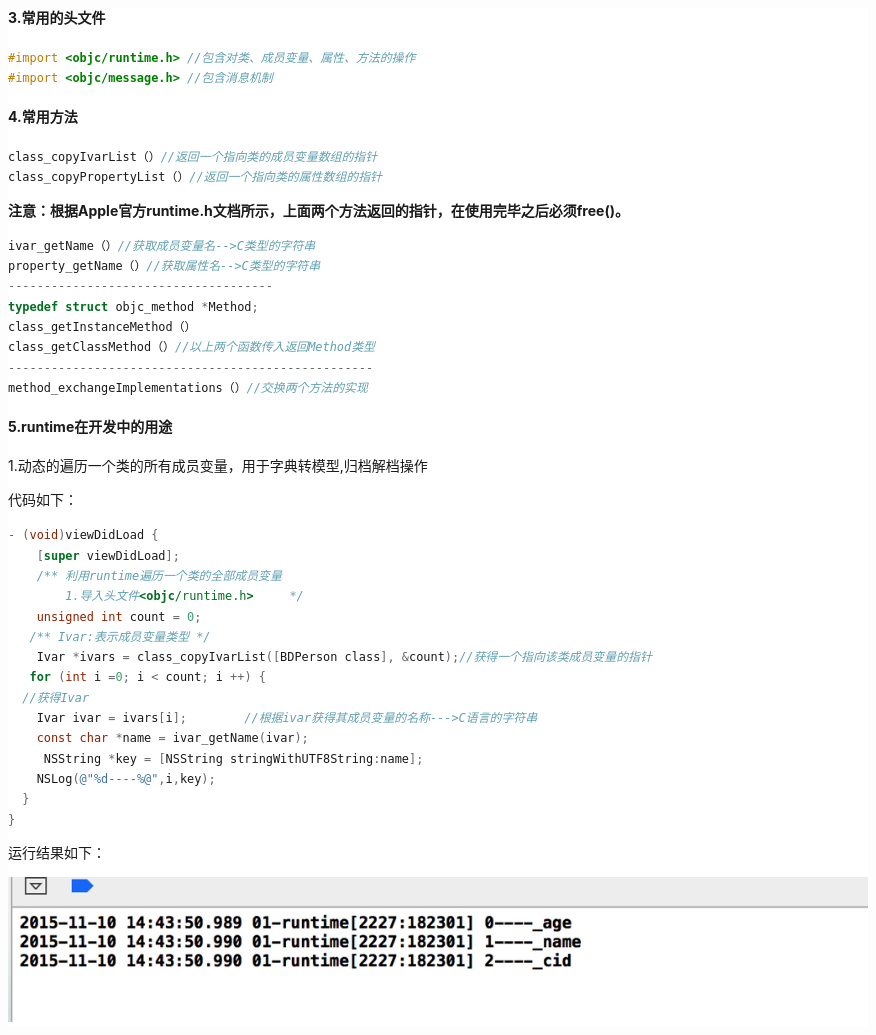 #### 3.常用的头文件

```objective-c
#import <objc/runtime.h> //包含对类、成员变量、属性、方法的操作
#import <objc/message.h> //包含消息机制
```

#### **4.常用方法**

```objective-c
class_copyIvarList（）//返回一个指向类的成员变量数组的指针
class_copyPropertyList（）//返回一个指向类的属性数组的指针
```

**注意：根据Apple官方runtime.h文档所示，上面两个方法返回的指针，在使用完毕之后必须free()。**

```objective-c
ivar_getName（）//获取成员变量名-->C类型的字符串
property_getName（）//获取属性名-->C类型的字符串
-------------------------------------
typedef struct objc_method *Method;
class_getInstanceMethod（） 
class_getClassMethod（）//以上两个函数传入返回Method类型
---------------------------------------------------
method_exchangeImplementations（）//交换两个方法的实现
```

#### **5.runtime在开发中的用途**

1.动态的遍历一个类的所有成员变量，用于字典转模型,归档解档操作

代码如下：

```objective-c
- (void)viewDidLoad {    
    [super viewDidLoad];    
    /** 利用runtime遍历一个类的全部成员变量     
        1.导入头文件<objc/runtime.h>     */    
    unsigned int count = 0;   
   /** Ivar:表示成员变量类型 */    
    Ivar *ivars = class_copyIvarList([BDPerson class], &count);//获得一个指向该类成员变量的指针   
   for (int i =0; i < count; i ++) {        
  //获得Ivar      
    Ivar ivar = ivars[i];        //根据ivar获得其成员变量的名称--->C语言的字符串      
    const char *name = ivar_getName(ivar);       
     NSString *key = [NSString stringWithUTF8String:name];      
    NSLog(@"%d----%@",i,key);
  }
}
```

运行结果如下：

![成员变量遍历输出结果](runtime/成员变量遍历输出结果.png)
